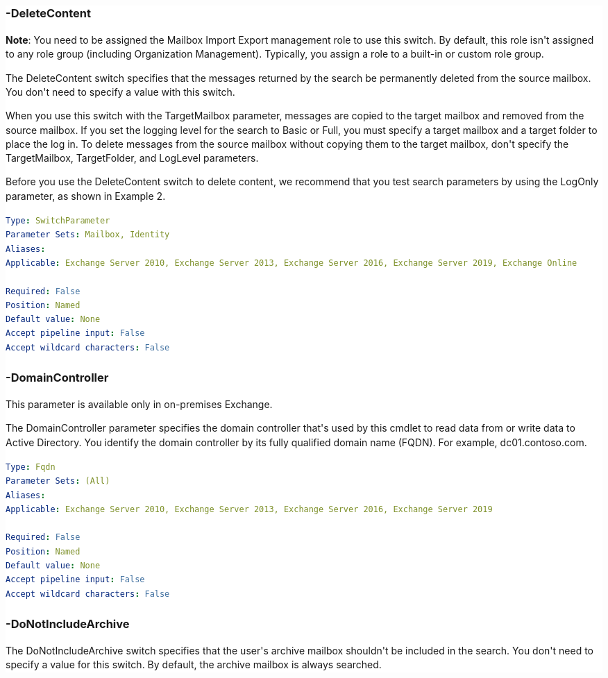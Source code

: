 ### -DeleteContent
**Note**: You need to be assigned the Mailbox Import Export management role to use this switch. By default, this role isn't assigned to any role group (including Organization Management). Typically, you assign a role to a built-in or custom role group.

The DeleteContent switch specifies that the messages returned by the search be permanently deleted from the source mailbox. You don't need to specify a value with this switch.

When you use this switch with the TargetMailbox parameter, messages are copied to the target mailbox and removed from the source mailbox. If you set the logging level for the search to Basic or Full, you must specify a target mailbox and a target folder to place the log in. To delete messages from the source mailbox without copying them to the target mailbox, don't specify the TargetMailbox, TargetFolder, and LogLevel parameters.

Before you use the DeleteContent switch to delete content, we recommend that you test search parameters by using the LogOnly parameter, as shown in Example 2.

```yaml
Type: SwitchParameter
Parameter Sets: Mailbox, Identity
Aliases:
Applicable: Exchange Server 2010, Exchange Server 2013, Exchange Server 2016, Exchange Server 2019, Exchange Online

Required: False
Position: Named
Default value: None
Accept pipeline input: False
Accept wildcard characters: False
```

### -DomainController
This parameter is available only in on-premises Exchange.

The DomainController parameter specifies the domain controller that's used by this cmdlet to read data from or write data to Active Directory. You identify the domain controller by its fully qualified domain name (FQDN). For example, dc01.contoso.com.

```yaml
Type: Fqdn
Parameter Sets: (All)
Aliases:
Applicable: Exchange Server 2010, Exchange Server 2013, Exchange Server 2016, Exchange Server 2019

Required: False
Position: Named
Default value: None
Accept pipeline input: False
Accept wildcard characters: False
```

### -DoNotIncludeArchive
The DoNotIncludeArchive switch specifies that the user's archive mailbox shouldn't be included in the search. You don't need to specify a value for this switch. By default, the archive mailbox is always searched.
